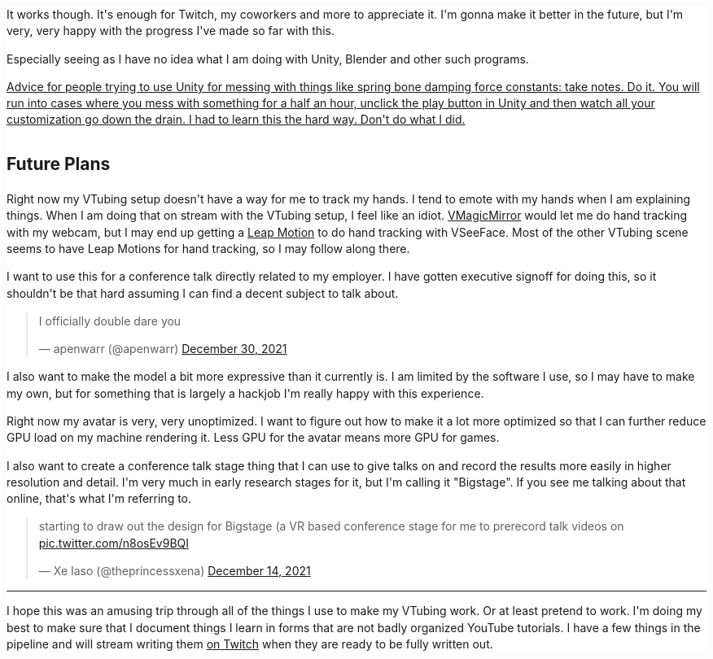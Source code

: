 It works though. It's enough for Twitch, my coworkers and more to appreciate it.
I'm gonna make it better in the future, but I'm very, very happy with the
progress I've made so far with this.

Especially seeing as I have no idea what I am doing with Unity, Blender and
other such programs.

[Advice for people trying to use Unity for messing with things like spring bone
damping force constants: take notes. Do it. You will run into cases where you
mess with something for a half an hour, unclick the play button in Unity and
then watch all your customization go down the drain. I had to learn this the
hard way. Don't do what I did.](conversation://Cadey/coffee)

## Future Plans

Right now my VTubing setup doesn't have a way for me to track my hands. I tend
to emote with my hands when I am explaining things. When I am doing that on
stream with the VTubing setup, I feel like an idiot.
[VMagicMirror](https://malaybaku.github.io/VMagicMirror/en/index) would let me
do hand tracking with my webcam, but I may end up getting a [Leap
Motion](https://www.ultraleap.com/product/leap-motion-controller/) to do hand
tracking with VSeeFace. Most of the other VTubing scene seems to have Leap
Motions for hand tracking, so I may follow along there.

I want to use this for a conference talk directly related to my employer. I have
gotten executive signoff for doing this, so it shouldn't be that hard assuming I
can find a decent subject to talk about.

<blockquote class="twitter-tweet"><p lang="en" dir="ltr">I officially double dare you</p>&mdash; apenwarr (@apenwarr) <a href="https://twitter.com/apenwarr/status/1476592790201303041?ref_src=twsrc%5Etfw">December 30, 2021</a></blockquote> <script async src="https://platform.twitter.com/widgets.js" charset="utf-8"></script>

I also want to make the model a bit more expressive than it currently is. I am
limited by the software I use, so I may have to make my own, but for something
that is largely a hackjob I'm really happy with this experience.

Right now my avatar is very, very unoptimized. I want to figure out how to make
it a lot more optimized so that I can further reduce GPU load on my machine
rendering it. Less GPU for the avatar means more GPU for games.

I also want to create a conference talk stage thing that I can use to give talks
on and record the results more easily in higher resolution and detail. I'm very
much in early research stages for it, but I'm calling it "Bigstage". If you see
me talking about that online, that's what I'm referring to.

<blockquote class="twitter-tweet"><p lang="en" dir="ltr">starting to draw out the design for Bigstage (a VR based conference stage for me to prerecord talk videos on <a href="https://t.co/n8osEv9BQI">pic.twitter.com/n8osEv9BQI</a></p>&mdash; Xe Iaso (@theprincessxena) <a href="https://twitter.com/theprincessxena/status/1470763334400159747?ref_src=twsrc%5Etfw">December 14, 2021</a></blockquote> <script async src="https://platform.twitter.com/widgets.js" charset="utf-8"></script>

---

I hope this was an amusing trip through all of the things I use to make my
VTubing work. Or at least pretend to work. I'm doing my best to make sure that I
document things I learn in forms that are not badly organized YouTube tutorials.
I have a few things in the pipeline and will stream writing them [on
Twitch](https://twitch.tv/princessxen) when they are ready to be fully written
out.
